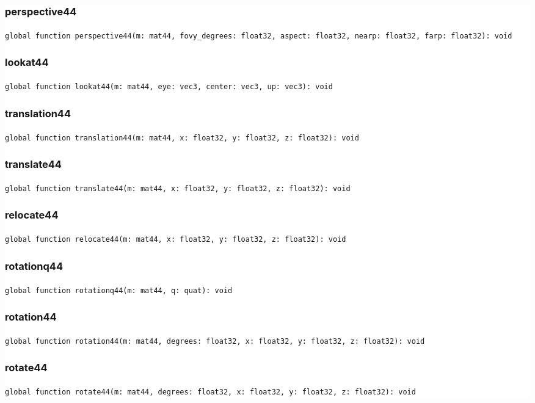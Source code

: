 

### perspective44

```nelua
global function perspective44(m: mat44, fovy_degrees: float32, aspect: float32, nearp: float32, farp: float32): void
```



### lookat44

```nelua
global function lookat44(m: mat44, eye: vec3, center: vec3, up: vec3): void
```



### translation44

```nelua
global function translation44(m: mat44, x: float32, y: float32, z: float32): void
```



### translate44

```nelua
global function translate44(m: mat44, x: float32, y: float32, z: float32): void
```



### relocate44

```nelua
global function relocate44(m: mat44, x: float32, y: float32, z: float32): void
```



### rotationq44

```nelua
global function rotationq44(m: mat44, q: quat): void
```



### rotation44

```nelua
global function rotation44(m: mat44, degrees: float32, x: float32, y: float32, z: float32): void
```



### rotate44

```nelua
global function rotate44(m: mat44, degrees: float32, x: float32, y: float32, z: float32): void
```
